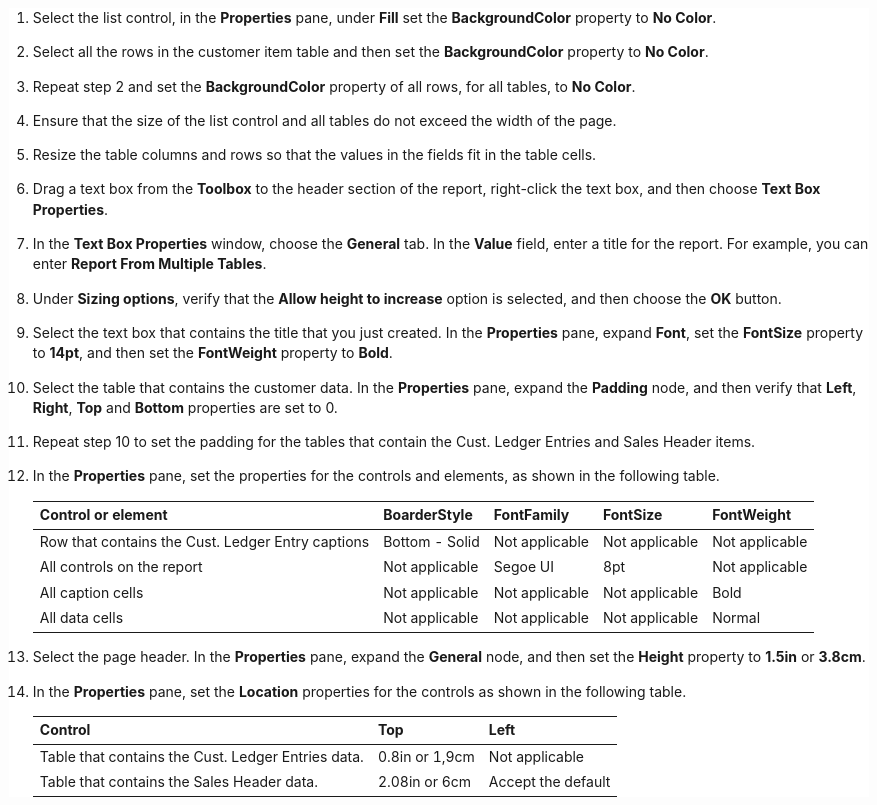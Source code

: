 1.  Select the list control, in the **Properties** pane, under **Fill** set the **BackgroundColor** property to **No Color**.  
  
2.  Select all the rows in the customer item table and then set the **BackgroundColor** property to **No Color**.  
  
3.  Repeat step 2 and set the **BackgroundColor** property of all rows, for all tables, to **No Color**.  
  
4.  Ensure that the size of the list control and all tables do not exceed the width of the page.  
  
5.  Resize the table columns and rows so that the values in the fields fit in the table cells.  
  
6.  Drag a text box from the **Toolbox** to the header section of the report, right\-click the text box, and then choose **Text Box Properties**.  
  
7.  In the **Text Box Properties** window, choose the **General** tab. In the **Value** field, enter a title for the report. For example, you can enter **Report From Multiple Tables**.  
  
8.  Under **Sizing options**, verify that the **Allow height to increase** option is selected, and then choose the **OK** button.  
  
9. Select the text box that contains the title that you just created. In the **Properties** pane, expand **Font**, set the **FontSize** property to **14pt**, and then set the **FontWeight** property to **Bold**.  
  
10. Select the table that contains the customer data. In the **Properties** pane, expand the **Padding** node, and then verify that **Left**, **Right**, **Top** and **Bottom** properties are set to 0.  
  
11. Repeat step 10 to set the padding for the tables that contain the Cust. Ledger Entries and Sales Header items.  
  
12. In the **Properties** pane, set the properties for the controls and elements, as shown in the following table.  
  
    |Control or element|BoarderStyle|FontFamily|FontSize|FontWeight|  
    |------------------------|------------------|----------------|--------------|----------------|  
    |Row that contains the Cust. Ledger Entry captions|Bottom \- Solid|Not applicable|Not applicable|Not applicable|  
    |All controls on the report|Not applicable|Segoe UI|8pt|Not applicable|  
    |All caption cells|Not applicable|Not applicable|Not applicable|Bold|  
    |All data cells|Not applicable|Not applicable|Not applicable|Normal|  
  
13. Select the page header. In the **Properties** pane, expand the **General** node, and then set the **Height** property to **1.5in** or **3.8cm**.  
  
14. In the **Properties** pane, set the **Location** properties for the controls as shown in the following table.  
  
    |Control|Top|Left|  
    |-------------|---------|----------|  
    |Table that contains the Cust. Ledger Entries data.|0.8in  or 1,9cm|Not applicable|  
    |Table that contains the Sales Header data.|2.08in or 6cm|Accept the default|  
  
